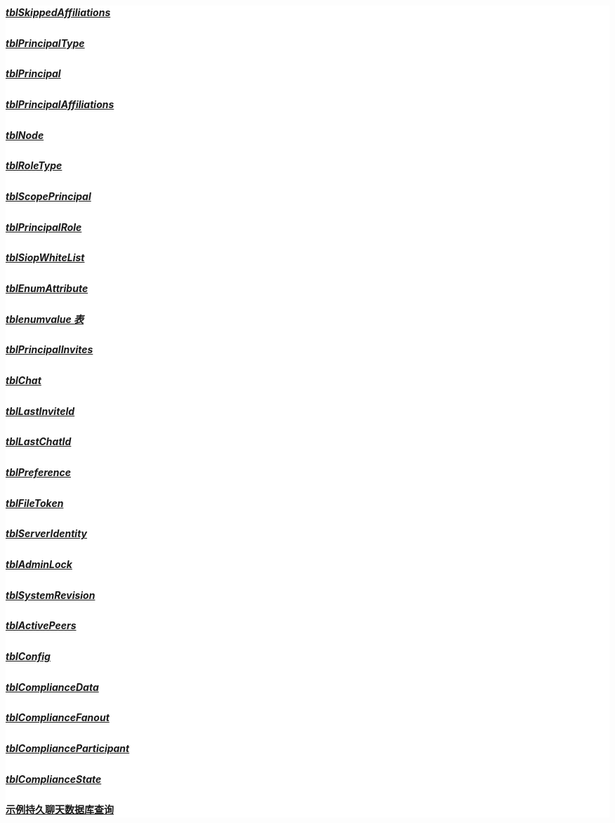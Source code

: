##### [tblSkippedAffiliations](../schema-reference/persistent-chat-database-schema/tblskippedaffiliations.md)
##### [tblPrincipalType](../schema-reference/persistent-chat-database-schema/tblprincipaltype.md)
##### [tblPrincipal](../schema-reference/persistent-chat-database-schema/tblprincipal.md)
##### [tblPrincipalAffiliations](../schema-reference/persistent-chat-database-schema/tblprincipalaffiliations.md)
##### [tblNode](../schema-reference/persistent-chat-database-schema/tblnode.md)
##### [tblRoleType](../schema-reference/persistent-chat-database-schema/tblroletype.md)
##### [tblScopePrincipal](../schema-reference/persistent-chat-database-schema/tblscopeprincipal.md)
##### [tblPrincipalRole](../schema-reference/persistent-chat-database-schema/tblprincipalrole.md)
##### [tblSiopWhiteList](../schema-reference/persistent-chat-database-schema/tblsiopwhitelist.md)
##### [tblEnumAttribute](../schema-reference/persistent-chat-database-schema/tblenumattribute.md)
##### [tblenumvalue 表](../schema-reference/persistent-chat-database-schema/tblenumvalue.md)
##### [tblPrincipalInvites](../schema-reference/persistent-chat-database-schema/tblprincipalinvites.md)
##### [tblChat](../schema-reference/persistent-chat-database-schema/tblchat.md)
##### [tblLastInviteId](../schema-reference/persistent-chat-database-schema/tbllastinviteid.md)
##### [tblLastChatId](../schema-reference/persistent-chat-database-schema/tbllastchatid.md)
##### [tblPreference](../schema-reference/persistent-chat-database-schema/tblpreference.md)
##### [tblFileToken](../schema-reference/persistent-chat-database-schema/tblfiletoken.md)
##### [tblServerIdentity](../schema-reference/persistent-chat-database-schema/tblserveridentity.md)
##### [tblAdminLock](../schema-reference/persistent-chat-database-schema/tbladminlock.md)
##### [tblSystemRevision](../schema-reference/persistent-chat-database-schema/tblsystemrevision.md)
##### [tblActivePeers](../schema-reference/persistent-chat-database-schema/tblactivepeers.md)
##### [tblConfig](../schema-reference/persistent-chat-database-schema/tblconfig.md)
##### [tblComplianceData](../schema-reference/persistent-chat-database-schema/tblcompliancedata.md)
##### [tblComplianceFanout](../schema-reference/persistent-chat-database-schema/tblcompliancefanout.md)
##### [tblComplianceParticipant](../schema-reference/persistent-chat-database-schema/tblcomplianceparticipant.md)
##### [tblComplianceState](../schema-reference/persistent-chat-database-schema/tblcompliancestate.md)
#### [示例持久聊天数据库查询](../schema-reference/persistent-chat-database-schema/sample-persistent-chat-database-queries.md)